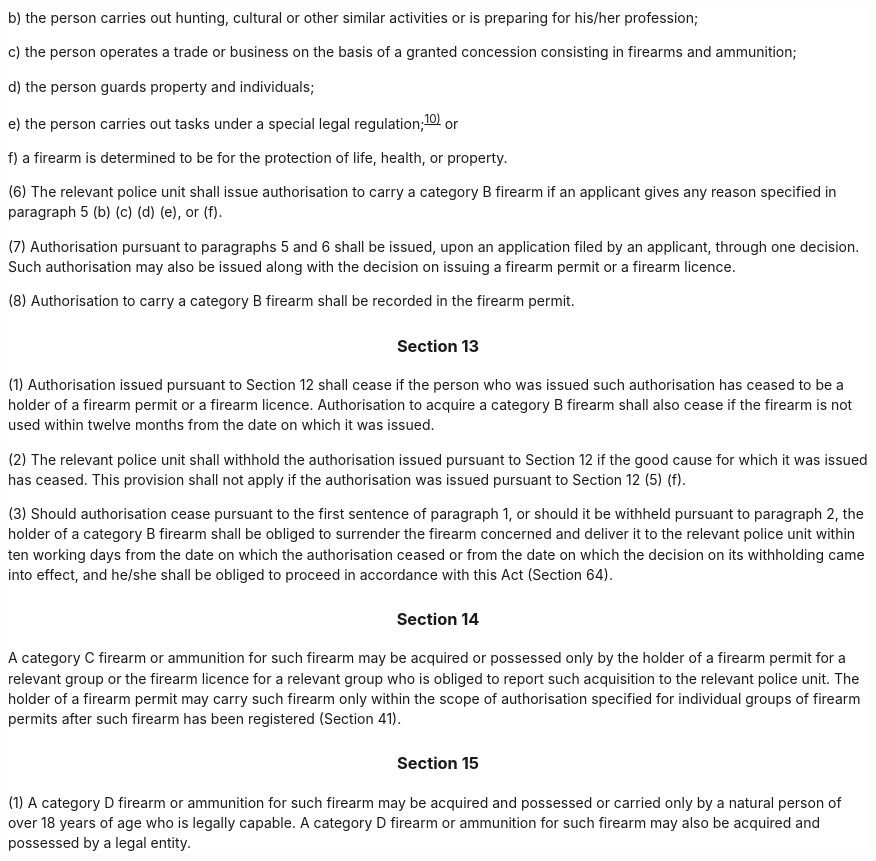 b) the person carries out hunting, cultural or other similar activities or is preparing for his/her profession;

c) the person operates a trade or business on the basis of a granted concession consisting in firearms and ammunition;

d) the person guards property and individuals;

e) the person carries out tasks under a special legal regulation;<a name="fn10_ref"></a><sup>[10)](#fn10)</sup> or

f) a firearm is determined to be for the protection of life, health, or property.

(6) The relevant police unit shall issue authorisation to carry a category B firearm if an applicant gives any reason specified in paragraph 5 (b) (c) (d) (e), or (f).

(7) Authorisation pursuant to paragraphs 5 and 6 shall be issued, upon an application filed by an applicant, through one decision. Such authorisation may also be issued along with the decision on issuing a firearm permit or a firearm licence.

(8) Authorisation to carry a category B firearm shall be recorded in the firearm permit.

### <a name="section_13"></a><p align="center">Section 13</p>

(1) Authorisation issued pursuant to Section 12 shall cease if the person who was issued such authorisation has ceased to be a holder of a firearm permit or a firearm licence. Authorisation to acquire a category B firearm shall also cease if the firearm is not used within twelve months from the date on which it was issued.

(2) The relevant police unit shall withhold the authorisation issued pursuant to Section 12 if the good cause for which it was issued has ceased. This provision shall not apply if the authorisation was issued pursuant to Section 12 (5) (f).

(3) Should authorisation cease pursuant to the first sentence of paragraph 1, or should it be withheld pursuant to paragraph 2, the holder of a category B firearm shall be obliged to surrender the firearm concerned and deliver it to the relevant police unit within ten working days from the date on which the authorisation ceased or from the date on which the decision on its withholding came into effect, and he/she shall be obliged to proceed in accordance with this Act (Section 64).

### <a name="section_14"></a><p align="center">Section 14</p>

A category C firearm or ammunition for such firearm may be acquired or possessed only by the holder of a firearm permit for a relevant group or the firearm licence for a relevant group who is obliged to report such acquisition to the relevant police unit. The holder of a firearm permit may carry such firearm only within the scope of authorisation specified for individual groups of firearm permits after such firearm has been registered (Section 41).

### <a name="section_15"></a><p align="center">Section 15</p>

(1) A category D firearm or ammunition for such firearm may be acquired and possessed or carried only by a natural person of over 18 years of age who is legally capable. A category D firearm or ammunition for such firearm may also be acquired and possessed by a legal entity.
